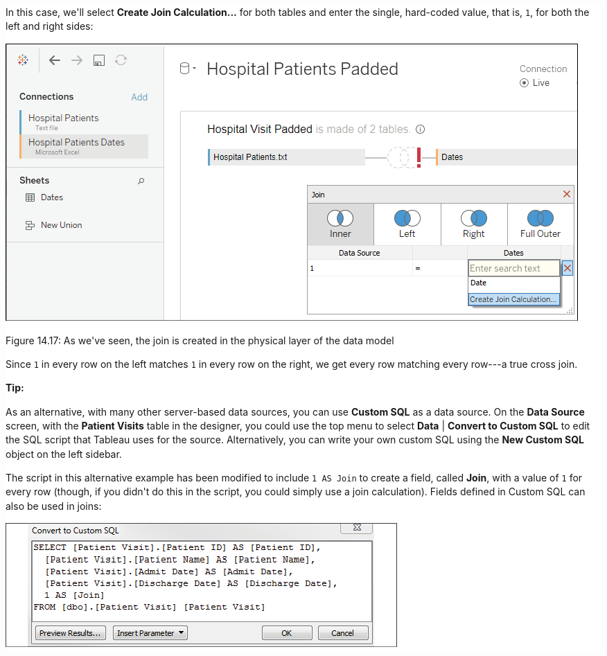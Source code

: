 In this case, we\'ll select **Create Join Calculation\...** for both
tables and enter the single, hard-coded value, that is,
`1`, for both the left and right sides:

![](./images/B16021_14_17.png)

Figure 14.17: As we\'ve seen, the join is created in the physical layer
of the data model

Since `1` in every row on
the left matches `1` in every row on the right,
we get every row matching every row---a true cross join.

**Tip:**

As an alternative, with many other server-based data sources, you can
use **Custom SQL** as a data source. On the **Data Source** screen, with
the **Patient Visits** table in the designer, you could use the top menu
to select **Data** \| **Convert to Custom SQL** to edit the SQL script
that Tableau uses for the source. Alternatively, you can write your own
custom SQL using the **New Custom SQL** object on the left sidebar.


The script in this alternative example has been modified to include
`1 AS Join` to create a field, called **Join**,
with a value of `1` for every row (though, if you
didn\'t do this in the script, you could simply use a join calculation).
Fields defined in Custom SQL can also be used in joins:

![](./images/B16021_14_18.png)

